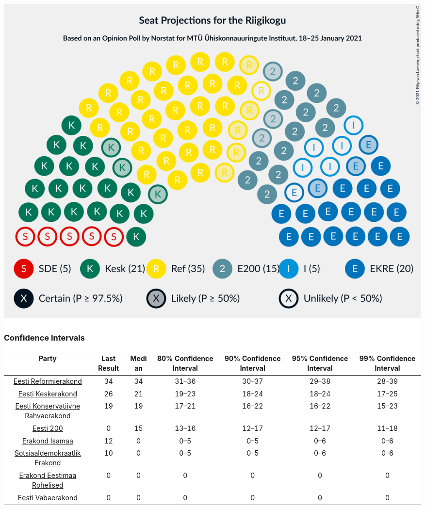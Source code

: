 ![Graph with seating plan not yet produced](2021-01-25-Norstat-seating-plan.png "Seating Plan")

### Confidence Intervals

| Party | Last Result | Median | 80% Confidence Interval | 90% Confidence Interval | 95% Confidence Interval | 99% Confidence Interval |
|:-----:|:-----------:|:------:|:-----------------------:|:-----------------------:|:-----------------------:|:-----------------------:|
| <a href="#eesti-reformierakond">Eesti Reformierakond</a> | 34 | 34 | 31–36 |30–37 |29–38 |28–39 |
| <a href="#eesti-keskerakond">Eesti Keskerakond</a> | 26 | 21 | 19–23 |18–24 |18–24 |17–25 |
| <a href="#eesti-konservatiivne-rahvaerakond">Eesti Konservatiivne Rahvaerakond</a> | 19 | 19 | 17–21 |16–22 |16–22 |15–23 |
| <a href="#eesti-200">Eesti 200</a> | 0 | 15 | 13–16 |12–17 |12–17 |11–18 |
| <a href="#erakond-isamaa">Erakond Isamaa</a> | 12 | 0 | 0–5 |0–5 |0–6 |0–6 |
| <a href="#sotsiaaldemokraatlik-erakond">Sotsiaaldemokraatlik Erakond</a> | 10 | 0 | 0–5 |0–5 |0–6 |0–6 |
| <a href="#erakond-eestimaa-rohelised">Erakond Eestimaa Rohelised</a> | 0 | 0 | 0 |0 |0 |0 |
| <a href="#eesti-vabaerakond">Eesti Vabaerakond</a> | 0 | 0 | 0 |0 |0 |0 |

